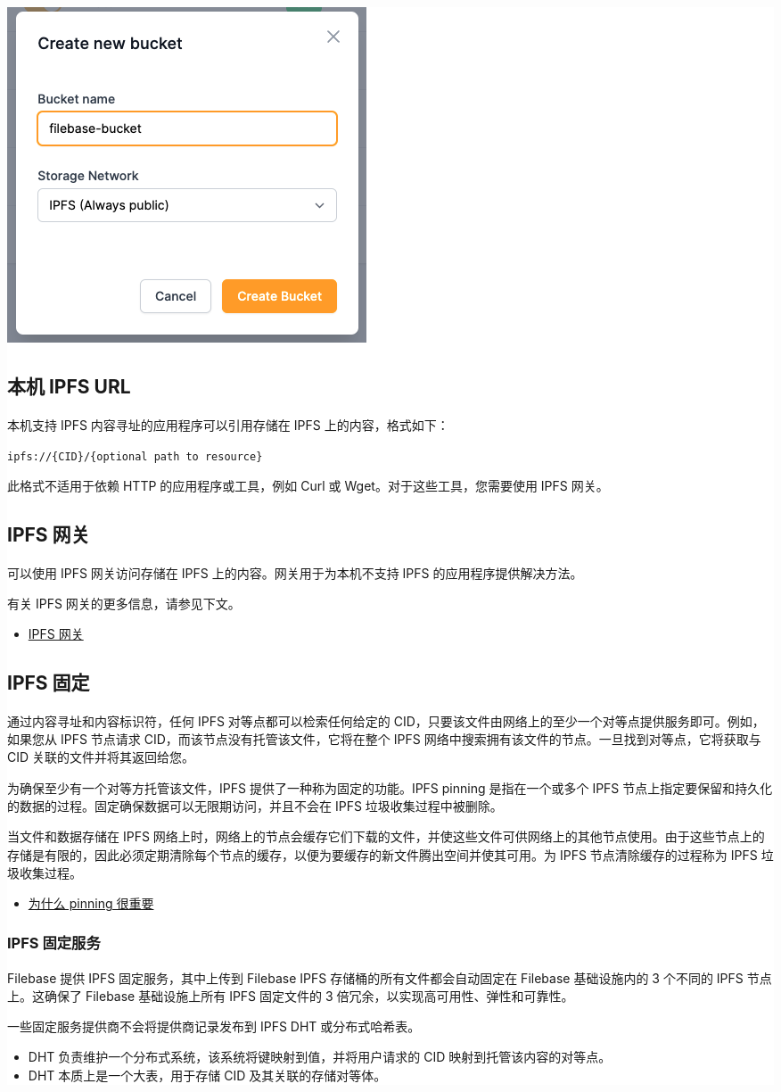 ![](./pic/ipfs7.png)
## 本机 IPFS URL
本机支持 IPFS 内容寻址的应用程序可以引用存储在 IPFS 上的内容，格式如下：

	ipfs://{CID}/{optional path to resource}
此格式不适用于依赖 HTTP 的应用程序或工具，例如 Curl 或 Wget。对于这些工具，您需要使用 IPFS 网关。
## IPFS 网关
可以使用 IPFS 网关访问存储在 IPFS 上的内容。网关用于为本机不支持 IPFS 的应用程序提供解决方法。

有关 IPFS 网关的更多信息，请参见下文。

- [IPFS 网关](https://docs.filebase.com/ipfs/ipfs-gateways)

## IPFS 固定
通过内容寻址和内容标识符，任何 IPFS 对等点都可以检索任何给定的 CID，只要该文件由网络上的至少一个对等点提供服务即可。例如，如果您从 IPFS 节点请求 CID，而该节点没有托管该文件，它将在整个 IPFS 网络中搜索拥有该文件的节点。一旦找到对等点，它将获取与 CID 关联的文件并将其返回给您。

为确保至少有一个对等方托管该文件，IPFS 提供了一种称为固定的功能。IPFS pinning 是指在一个或多个 IPFS 节点上指定要保留和持久化的数据的过程。固定确保数据可以无限期访问，并且不会在 IPFS 垃圾收集过程中被删除。

当文件和数据存储在 IPFS 网络上时，网络上的节点会缓存它们下载的文件，并使这些文件可供网络上的其他节点使用。由于这些节点上的存储是有限的，因此必须定期清除每个节点的缓存，以便为要缓存的新文件腾出空间并使其可用。为 IPFS 节点清除缓存的过程称为 IPFS 垃圾收集过程。

- [为什么 pinning 很重要](https://filebase.com/blog/ipfs-why-does-pinning-matter-anyway/)

### IPFS 固定服务
Filebase 提供 IPFS 固定服务，其中上传到 Filebase IPFS 存储桶的所有文件都会自动固定在 Filebase 基础设施内的 3 个不同的 IPFS 节点上。这确保了 Filebase 基础设施上所有 IPFS 固定文件的 3 倍冗余，以实现高可用性、弹性和可靠性。

一些固定服务提供商不会将提供商记录发布到 IPFS DHT 或分布式哈希表。

- DHT 负责维护一个分布式系统，该系统将键映射到值，并将用户请求的 CID 映射到托管该内容的对等点。
- DHT 本质上是一个大表，用于存储 CID 及其关联的存储对等体。
